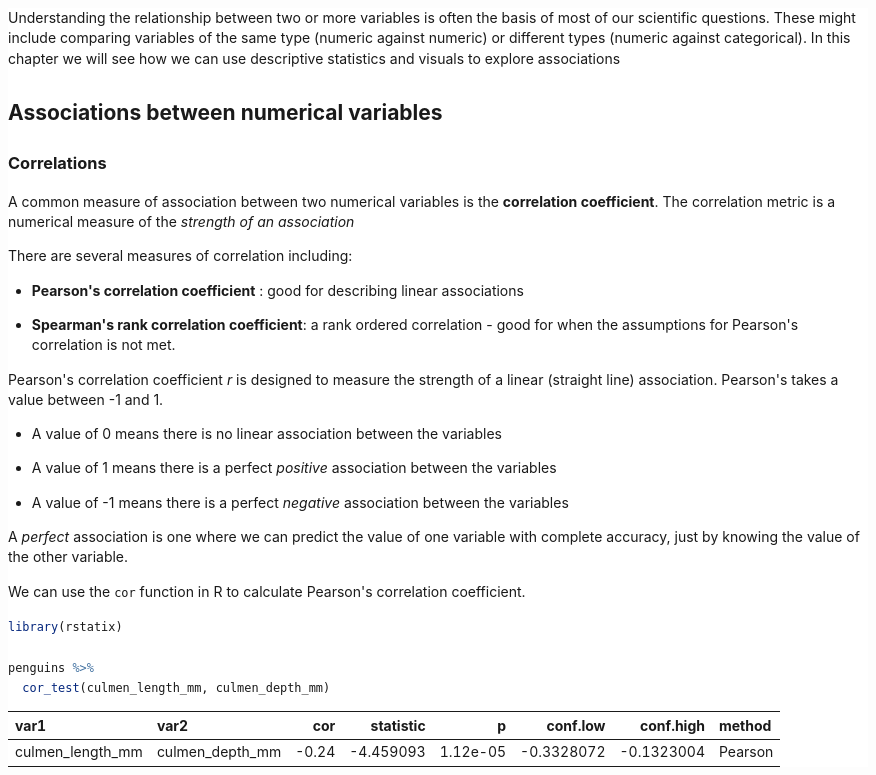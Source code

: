 Understanding the relationship between two or more variables is often the basis of most of our scientific questions. These might include comparing variables of the same type (numeric against numeric) or different types (numeric against categorical). In this chapter we will see how we can use descriptive statistics and visuals to explore associations

## Associations between numerical variables

### Correlations

A common measure of association between two numerical variables is the **correlation coefficient**. The correlation metric is a numerical measure of the *strength of an association*

There are several measures of correlation including:

* **Pearson's correlation coefficient** : good for describing linear associations

* **Spearman's rank correlation coefficient**: a rank ordered correlation - good for when the assumptions for Pearson's correlation is not met. 

Pearson's correlation coefficient *r* is designed to measure the strength of a linear (straight line) association. Pearson's takes a value between -1 and 1. 

* A value of 0 means there is no linear association between the variables

* A value of 1 means there is a perfect *positive* association between the variables

* A value of -1 means there is a perfect *negative* association between the variables

A *perfect* association is one where we can predict the value of one variable with complete accuracy, just by knowing the value of the other variable. 


We can use the `cor` function in R to calculate Pearson's correlation coefficient. 



```r
library(rstatix)

penguins %>% 
  cor_test(culmen_length_mm, culmen_depth_mm)
```

<div class="kable-table">

<table>
 <thead>
  <tr>
   <th style="text-align:left;"> var1 </th>
   <th style="text-align:left;"> var2 </th>
   <th style="text-align:right;"> cor </th>
   <th style="text-align:right;"> statistic </th>
   <th style="text-align:right;"> p </th>
   <th style="text-align:right;"> conf.low </th>
   <th style="text-align:right;"> conf.high </th>
   <th style="text-align:left;"> method </th>
  </tr>
 </thead>
<tbody>
  <tr>
   <td style="text-align:left;"> culmen_length_mm </td>
   <td style="text-align:left;"> culmen_depth_mm </td>
   <td style="text-align:right;"> -0.24 </td>
   <td style="text-align:right;"> -4.459093 </td>
   <td style="text-align:right;"> 1.12e-05 </td>
   <td style="text-align:right;"> -0.3328072 </td>
   <td style="text-align:right;"> -0.1323004 </td>
   <td style="text-align:left;"> Pearson </td>
  </tr>
</tbody>